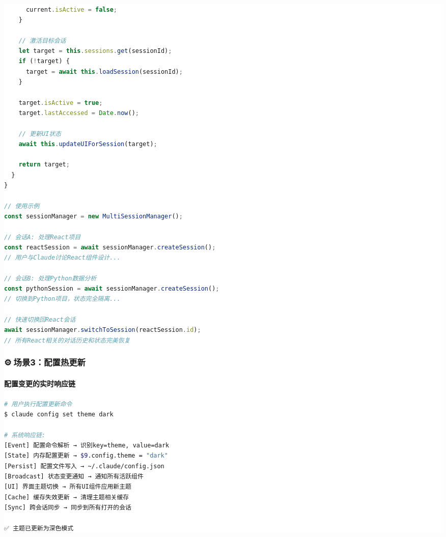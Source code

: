 ```javascript
      current.isActive = false;
    }
    
    // 激活目标会话
    let target = this.sessions.get(sessionId);
    if (!target) {
      target = await this.loadSession(sessionId);
    }
    
    target.isActive = true;
    target.lastAccessed = Date.now();
    
    // 更新UI状态
    await this.updateUIForSession(target);
    
    return target;
  }
}

// 使用示例
const sessionManager = new MultiSessionManager();

// 会话A: 处理React项目
const reactSession = await sessionManager.createSession();
// 用户与Claude讨论React组件设计...

// 会话B: 处理Python数据分析
const pythonSession = await sessionManager.createSession();  
// 切换到Python项目，状态完全隔离...

// 快速切换回React会话
await sessionManager.switchToSession(reactSession.id);
// 所有React相关的对话历史和状态完美恢复
```

### ⚙️ **场景3：配置热更新**

#### **配置变更的实时响应链**
```bash
# 用户执行配置更新命令
$ claude config set theme dark

# 系统响应链:
[Event] 配置命令解析 → 识别key=theme, value=dark
[State] 内存配置更新 → $9.config.theme = "dark"  
[Persist] 配置文件写入 → ~/.claude/config.json
[Broadcast] 状态变更通知 → 通知所有活跃组件
[UI] 界面主题切换 → 所有UI组件应用新主题
[Cache] 缓存失效更新 → 清理主题相关缓存
[Sync] 跨会话同步 → 同步到所有打开的会话

✅ 主题已更新为深色模式
```
